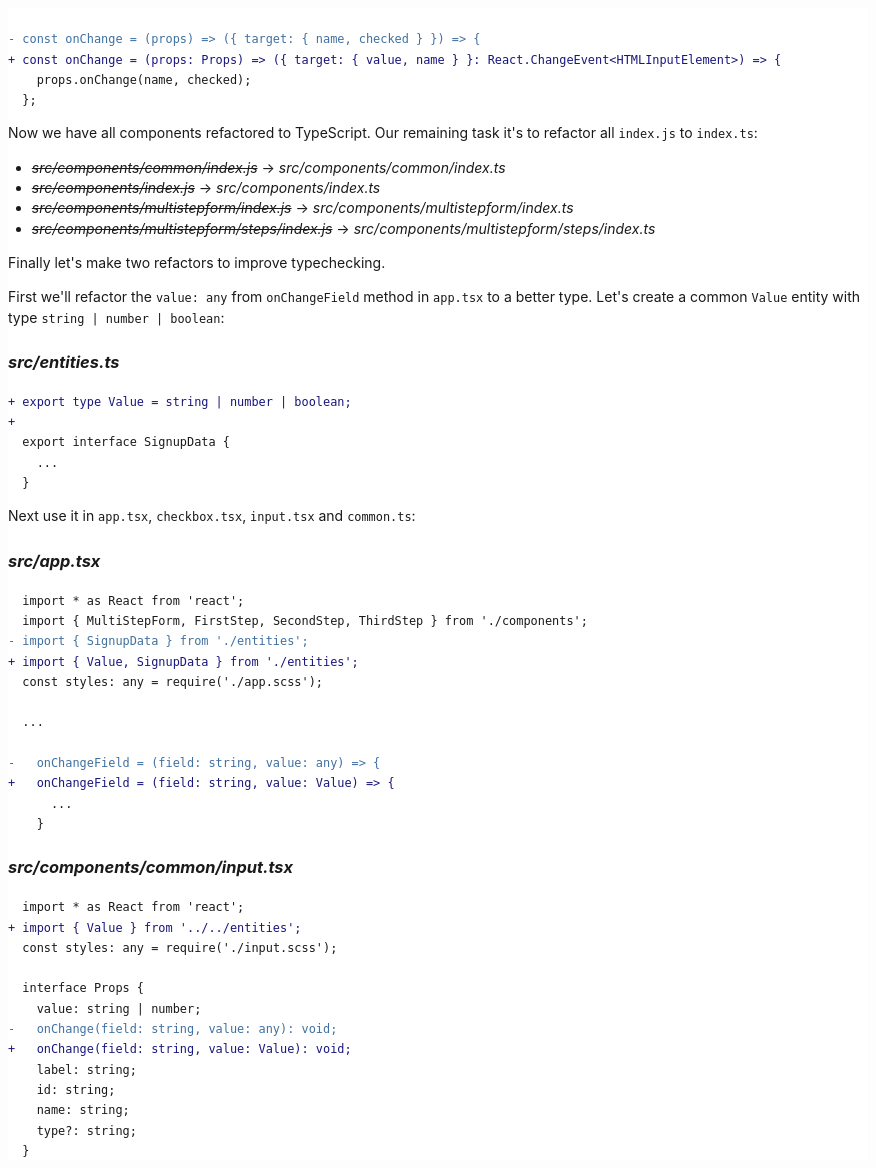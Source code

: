 ```diff

- const onChange = (props) => ({ target: { name, checked } }) => {
+ const onChange = (props: Props) => ({ target: { value, name } }: React.ChangeEvent<HTMLInputElement>) => {
    props.onChange(name, checked);
  };
```

Now we have all components refactored to TypeScript. Our remaining task it's to refactor all `index.js` to `index.ts`:

- ~~_src/components/common/index.js_~~ → _src/components/common/index.ts_
- ~~_src/components/index.js_~~ → _src/components/index.ts_
- ~~_src/components/multistepform/index.js_~~ → _src/components/multistepform/index.ts_
- ~~_src/components/multistepform/steps/index.js_~~ → _src/components/multistepform/steps/index.ts_

Finally let's make two refactors to improve typechecking.

First we'll refactor the `value: any` from `onChangeField` method in `app.tsx` to a better type. Let's create a common `Value` entity with type `string | number | boolean`:

### _src/entities.ts_

```diff
+ export type Value = string | number | boolean;
+
  export interface SignupData {
    ...
  }
```

Next use it in `app.tsx`, `checkbox.tsx`, `input.tsx` and `common.ts`:

### _src/app.tsx_

```diff
  import * as React from 'react';
  import { MultiStepForm, FirstStep, SecondStep, ThirdStep } from './components';
- import { SignupData } from './entities';
+ import { Value, SignupData } from './entities';
  const styles: any = require('./app.scss');

  ...

-   onChangeField = (field: string, value: any) => {
+   onChangeField = (field: string, value: Value) => {
      ...
    }
```

### _src/components/common/input.tsx_

```diff
  import * as React from 'react';
+ import { Value } from '../../entities';
  const styles: any = require('./input.scss');

  interface Props {
    value: string | number;
-   onChange(field: string, value: any): void;
+   onChange(field: string, value: Value): void;
    label: string;
    id: string;
    name: string;
    type?: string;
  }
```